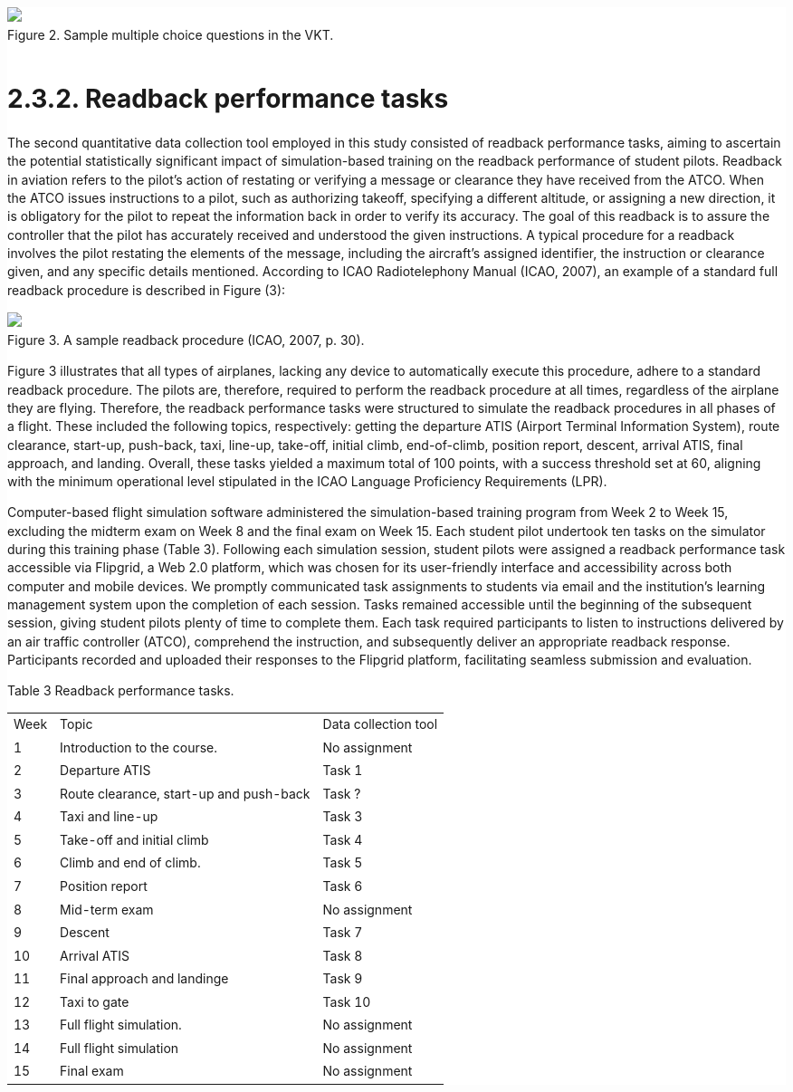 ![](img/a3dca705de0cca8a56f490131f40ab2ff6cf6cf5d0522144b3083668ac09cd22.jpg)  
Figure 2. Sample multiple choice questions in the VKT.

# 2.3.2. Readback performance tasks

The second quantitative data collection tool employed in this study consisted of readback performance tasks, aiming to ascertain the potential statistically significant impact of simulation-based training on the readback performance of student pilots. Readback in aviation refers to the pilot’s action of restating or verifying a message or clearance they have received from the ATCO. When the ATCO issues instructions to a pilot, such as authorizing takeoff, specifying a different altitude, or assigning a new direction, it is obligatory for the pilot to repeat the information back in order to verify its accuracy. The goal of this readback is to assure the controller that the pilot has accurately received and understood the given instructions. A typical procedure for a readback involves the pilot restating the elements of the message, including the aircraft’s assigned identifier, the instruction or clearance given, and any specific details mentioned. According to ICAO Radiotelephony Manual (ICAO, 2007), an example of a standard full readback procedure is described in Figure (3):

![](img/c770940ed555b8b1cbfc7df25c68ac74fefc270b5dc9a51bee29f5953548d70e.jpg)  
Figure 3. A sample readback procedure (ICAO, 2007, p. 30).

Figure 3 illustrates that all types of airplanes, lacking any device to automatically execute this procedure, adhere to a standard readback procedure. The pilots are, therefore, required to perform the readback procedure at all times, regardless of the airplane they are flying. Therefore, the readback performance tasks were structured to simulate the readback procedures in all phases of a flight. These included the following topics, respectively: getting the departure ATIS (Airport Terminal Information System), route clearance, start-up, push-back, taxi, line-up, take-off, initial climb, end-of-climb, position report, descent, arrival ATIS, final approach, and landing. Overall, these tasks yielded a maximum total of 100 points, with a success threshold set at 60, aligning with the minimum operational level stipulated in the ICAO Language Proficiency Requirements (LPR).

Computer-based flight simulation software administered the simulation-based training program from Week 2 to Week 15, excluding the midterm exam on Week 8 and the final exam on Week 15. Each student pilot undertook ten tasks on the simulator during this training phase (Table 3). Following each simulation session, student pilots were assigned a readback performance task accessible via Flipgrid, a Web 2.0 platform, which was chosen for its user-friendly interface and accessibility across both computer and mobile devices. We promptly communicated task assignments to students via email and the institution’s learning management system upon the completion of each session. Tasks remained accessible until the beginning of the subsequent session, giving student pilots plenty of time to complete them. Each task required participants to listen to instructions delivered by an air traffic controller (ATCO), comprehend the instruction, and subsequently deliver an appropriate readback response. Participants recorded and uploaded their responses to the Flipgrid platform, facilitating seamless submission and evaluation.

Table 3 Readback performance tasks.   

<html><body><table><tr><td>Week</td><td>Topic</td><td>Data collection tool</td></tr><tr><td>1</td><td>Introduction to the course.</td><td>No assignment</td></tr><tr><td>2</td><td>Departure ATIS</td><td>Task 1</td></tr><tr><td>3</td><td>Route clearance, start-up and push-back</td><td>Task ?</td></tr><tr><td>4</td><td>Taxi and line-up</td><td>Task 3</td></tr><tr><td>5</td><td>Take-off and initial climb</td><td>Task 4</td></tr><tr><td>6</td><td>Climb and end of climb.</td><td>Task 5</td></tr><tr><td>7</td><td>Position report</td><td>Task 6</td></tr><tr><td>8</td><td>Mid-term exam</td><td>No assignment</td></tr><tr><td>9</td><td>Descent</td><td>Task 7</td></tr><tr><td>10</td><td>Arrival ATIS</td><td>Task 8</td></tr><tr><td>11</td><td>Final approach and landinge</td><td>Task 9</td></tr><tr><td>12</td><td>Taxi to gate</td><td>Task 10</td></tr><tr><td>13</td><td>Full flight simulation.</td><td>No assignment</td></tr><tr><td>14</td><td>Full flight simulation</td><td>No assignment</td></tr><tr><td>15</td><td>Final exam</td><td>No assignment</td></tr></table></body></html>

